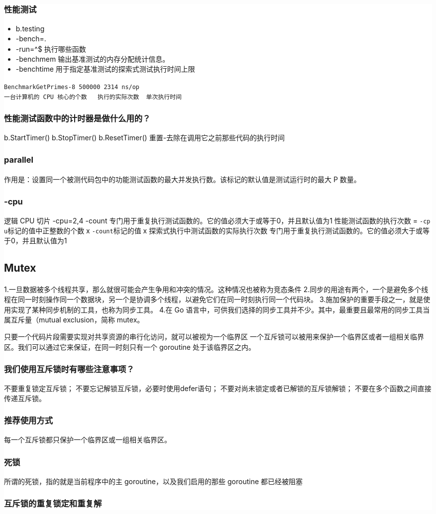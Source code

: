 ### 性能测试 
* b.testing
* -bench=.
* -run=^$ 执行哪些函数
* -benchmem 输出基准测试的内存分配统计信息。
* -benchtime 用于指定基准测试的探索式测试执行时间上限

```
BenchmarkGetPrimes-8 500000 2314 ns/op
一台计算机的 CPU 核心的个数   执行的实际次数  单次执行时间
```

### 性能测试函数中的计时器是做什么用的？
b.StartTimer()
b.StopTimer()
b.ResetTimer() 重置-去除在调用它之前那些代码的执行时间

### parallel
作用是：设置同一个被测代码包中的功能测试函数的最大并发执行数。该标记的默认值是测试运行时的最大 P 数量。

### -cpu
逻辑 CPU 切片
-cpu=2,4
-count 专门用于重复执行测试函数的。它的值必须大于或等于0，并且默认值为1
性能测试函数的执行次数 = `-cpu`标记的值中正整数的个数 x `-count`标记的值 x 探索式执行中测试函数的实际执行次数
专门用于重复执行测试函数的。它的值必须大于或等于0，并且默认值为1

## Mutex
1.一旦数据被多个线程共享，那么就很可能会产生争用和冲突的情况。这种情况也被称为竞态条件
2.同步的用途有两个，一个是避免多个线程在同一时刻操作同一个数据块，另一个是协调多个线程，以避免它们在同一时刻执行同一个代码块。
3.施加保护的重要手段之一，就是使用实现了某种同步机制的工具，也称为同步工具。
4.在 Go 语言中，可供我们选择的同步工具并不少。其中，最重要且最常用的同步工具当属互斥量（mutual exclusion，简称 mutex。

只要一个代码片段需要实现对共享资源的串行化访问，就可以被视为一个临界区
一个互斥锁可以被用来保护一个临界区或者一组相关临界区。我们可以通过它来保证，在同一时刻只有一个 goroutine 处于该临界区之内。

### 我们使用互斥锁时有哪些注意事项？
不要重复锁定互斥锁；
不要忘记解锁互斥锁，必要时使用defer语句；
不要对尚未锁定或者已解锁的互斥锁解锁；
不要在多个函数之间直接传递互斥锁。

### 推荐使用方式
每一个互斥锁都只保护一个临界区或一组相关临界区。

### 死锁
所谓的死锁，指的就是当前程序中的主 goroutine，以及我们启用的那些 goroutine 都已经被阻塞


### 互斥锁的重复锁定和重复解